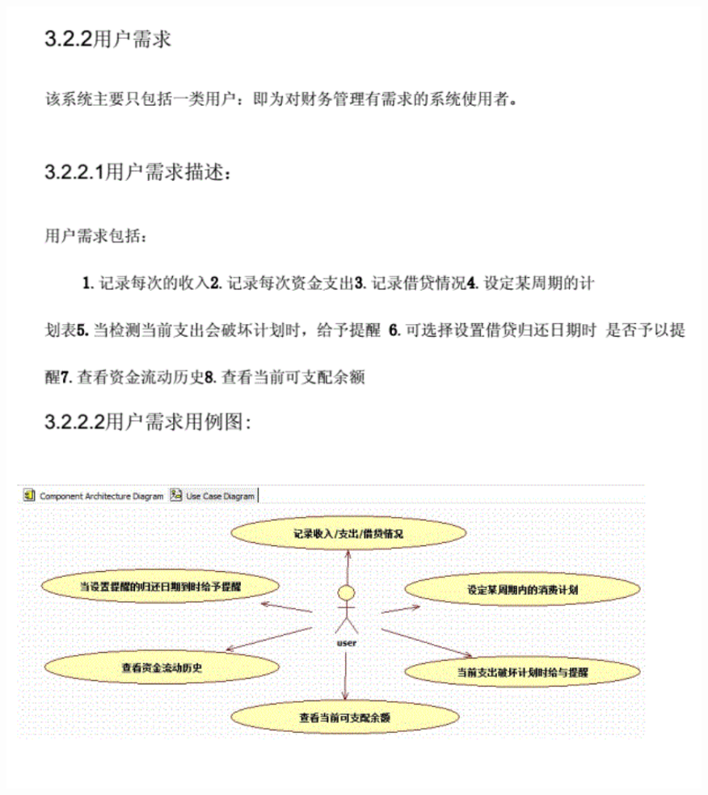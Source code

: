 ![image-20210810173449721](需求分析.assets/image-20210810173449721.png)

![image-20210812162742044](需求分析.assets/image-20210812162742044.png)
